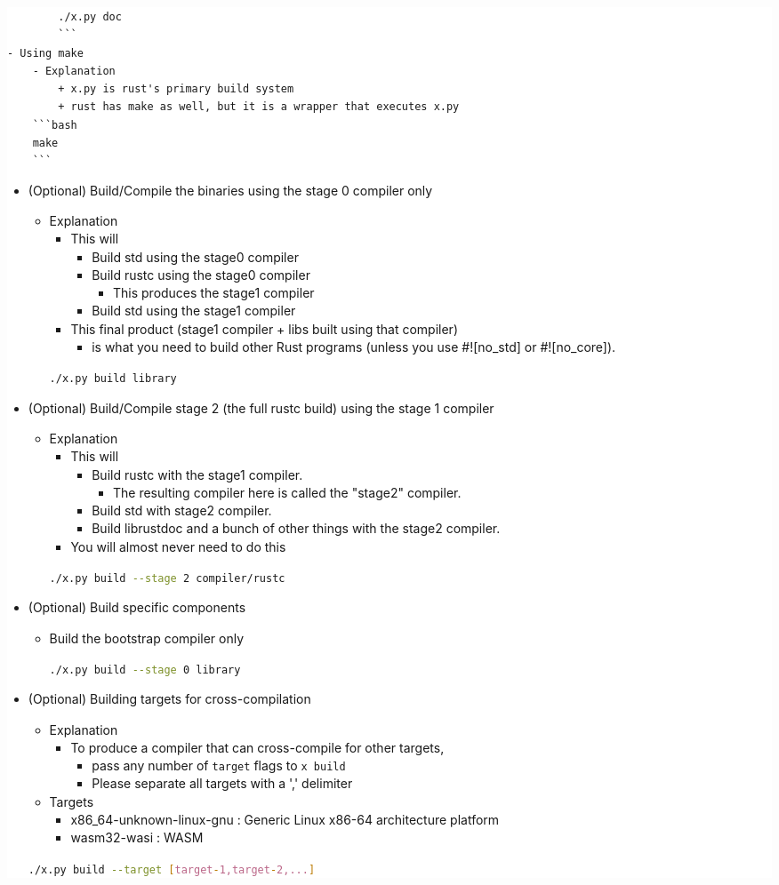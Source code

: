             ./x.py doc
            ```
    - Using make
        - Explanation
            + x.py is rust's primary build system
            + rust has make as well, but it is a wrapper that executes x.py
        ```bash
        make
        ```

- (Optional) Build/Compile the binaries using the stage 0 compiler only
    - Explanation
        - This will 
            + Build std using the stage0 compiler
            - Build rustc using the stage0 compiler
                + This produces the stage1 compiler
            + Build std using the stage1 compiler
        - This final product (stage1 compiler + libs built using that compiler) 
            + is what you need to build other Rust programs (unless you use #![no_std] or #![no_core]).
        ```bash
        ./x.py build library
        ```

- (Optional) Build/Compile stage 2 (the full rustc build) using the stage 1 compiler
    - Explanation
        - This will 
            - Build rustc with the stage1 compiler.
                + The resulting compiler here is called the "stage2" compiler.
            + Build std with stage2 compiler.
            + Build librustdoc and a bunch of other things with the stage2 compiler.
        + You will almost never need to do this
        ```bash
        ./x.py build --stage 2 compiler/rustc
        ```

- (Optional) Build specific components
    - Build the bootstrap compiler only
        ```bash
        ./x.py build --stage 0 library
        ```

- (Optional) Building targets for cross-compilation
    - Explanation
        - To produce a compiler that can cross-compile for other targets,
            + pass any number of `target` flags to `x build`
            + Please separate all targets with a ',' delimiter
    - Targets
        + x86_64-unknown-linux-gnu : Generic Linux x86-64 architecture platform
        + wasm32-wasi : WASM
    ```bash
    ./x.py build --target [target-1,target-2,...]
    ```
